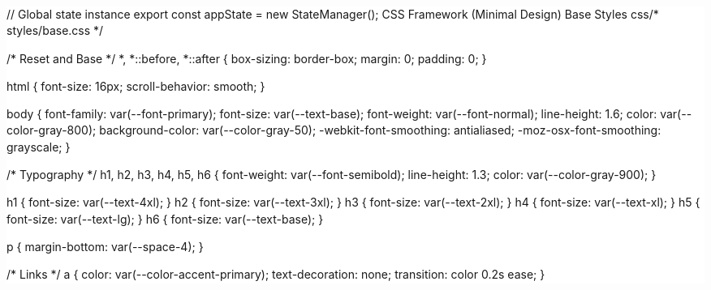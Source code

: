 // Global state instance
export const appState = new StateManager();
CSS Framework (Minimal Design)
Base Styles
css/* styles/base.css */

/* Reset and Base */
*,
*::before,
*::after {
  box-sizing: border-box;
  margin: 0;
  padding: 0;
}

html {
  font-size: 16px;
  scroll-behavior: smooth;
}

body {
  font-family: var(--font-primary);
  font-size: var(--text-base);
  font-weight: var(--font-normal);
  line-height: 1.6;
  color: var(--color-gray-800);
  background-color: var(--color-gray-50);
  -webkit-font-smoothing: antialiased;
  -moz-osx-font-smoothing: grayscale;
}

/* Typography */
h1, h2, h3, h4, h5, h6 {
  font-weight: var(--font-semibold);
  line-height: 1.3;
  color: var(--color-gray-900);
}

h1 { font-size: var(--text-4xl); }
h2 { font-size: var(--text-3xl); }
h3 { font-size: var(--text-2xl); }
h4 { font-size: var(--text-xl); }
h5 { font-size: var(--text-lg); }
h6 { font-size: var(--text-base); }

p {
  margin-bottom: var(--space-4);
}

/* Links */
a {
  color: var(--color-accent-primary);
  text-decoration: none;
  transition: color 0.2s ease;
}
